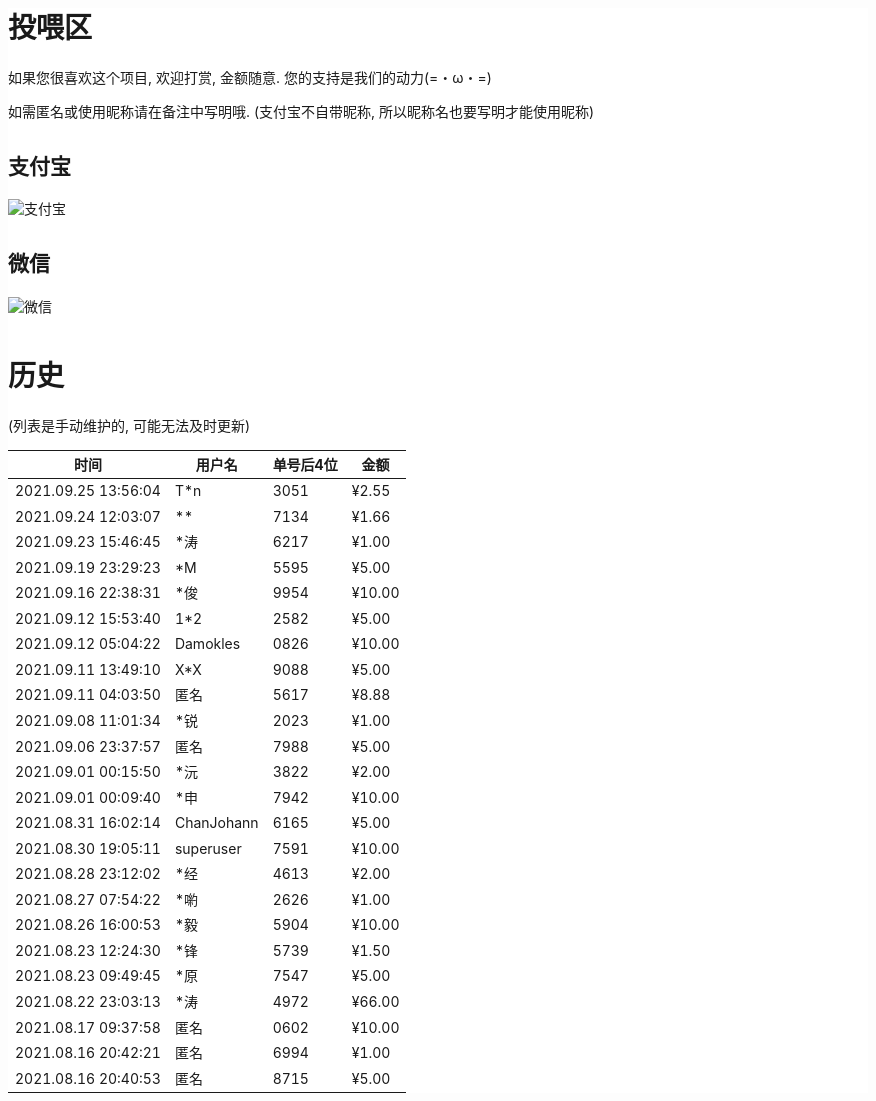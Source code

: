 # 投喂区
如果您很喜欢这个项目, 欢迎打赏, 金额随意. 您的支持是我们的动力(=・ω・=)

如需匿名或使用昵称请在备注中写明哦. (支付宝不自带昵称, 所以昵称名也要写明才能使用昵称)

## 支付宝

<img alt="支付宝" src="https://cdn.jsdelivr.net/gh/the1812/Bilibili-Evolved@preview/images/compressed/alipay.jpg" height="200">

## 微信

<img alt="微信" src="https://cdn.jsdelivr.net/gh/the1812/Bilibili-Evolved@preview/images/compressed/wechat.jpg" height="200">

# 历史

(列表是手动维护的, 可能无法及时更新)



| 时间                | 用户名        | 单号后4位 | 金额   |
| ------------------- | ------------- | --------- | ------ |
| 2021.09.25 13:56:04 | T*n           | 3051      | ¥2.55  |
| 2021.09.24 12:03:07 | **            | 7134      | ¥1.66  |
| 2021.09.23 15:46:45 | *涛           | 6217      | ¥1.00  |
| 2021.09.19 23:29:23 | *M            | 5595      | ¥5.00  |
| 2021.09.16 22:38:31 | *俊           | 9954      | ¥10.00 |
| 2021.09.12 15:53:40 | 1*2           | 2582      | ¥5.00  |
| 2021.09.12 05:04:22 | Damokles      | 0826      | ¥10.00 |
| 2021.09.11 13:49:10 | X*X           | 9088      | ¥5.00  |
| 2021.09.11 04:03:50 | 匿名          | 5617      | ¥8.88  |
| 2021.09.08 11:01:34 | *锐           | 2023      | ¥1.00  |
| 2021.09.06 23:37:57 | 匿名          | 7988      | ¥5.00  |
| 2021.09.01 00:15:50 | *沅           | 3822      | ¥2.00  |
| 2021.09.01 00:09:40 | *申           | 7942      | ¥10.00 |
| 2021.08.31 16:02:14 | ChanJohann    | 6165      | ¥5.00  |
| 2021.08.30 19:05:11 | superuser     | 7591      | ¥10.00 |
| 2021.08.28 23:12:02 | *经           | 4613      | ¥2.00  |
| 2021.08.27 07:54:22 | *喲           | 2626      | ¥1.00  |
| 2021.08.26 16:00:53 | *毅           | 5904      | ¥10.00 |
| 2021.08.23 12:24:30 | *锋           | 5739      | ¥1.50  |
| 2021.08.23 09:49:45 | *原           | 7547      | ¥5.00  |
| 2021.08.22 23:03:13 | *涛           | 4972      | ¥66.00 |
| 2021.08.17 09:37:58 | 匿名          | 0602      | ¥10.00 |
| 2021.08.16 20:42:21 | 匿名          | 6994      | ¥1.00  |
| 2021.08.16 20:40:53 | 匿名          | 8715      | ¥5.00  |